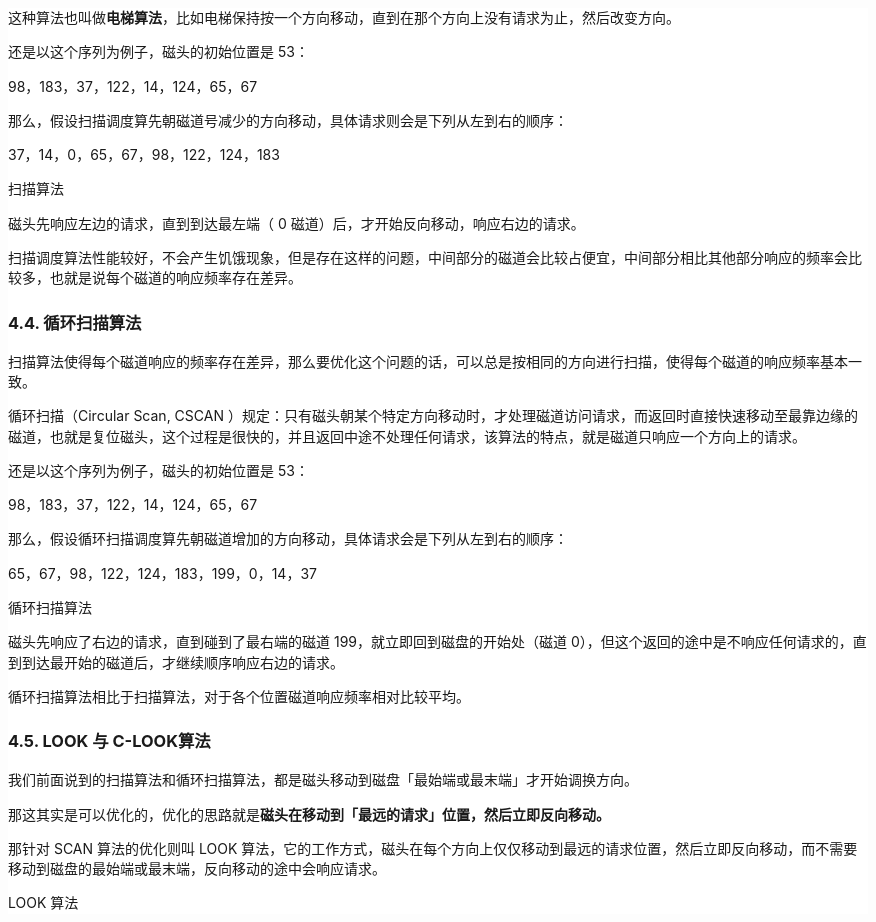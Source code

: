 这种算法也叫做**电梯算法**，比如电梯保持按一个方向移动，直到在那个方向上没有请求为止，然后改变方向。

还是以这个序列为例子，磁头的初始位置是 53：

98，183，37，122，14，124，65，67

那么，假设扫描调度算先朝磁道号减少的方向移动，具体请求则会是下列从左到右的顺序：

37，14，0，65，67，98，122，124，183

 扫描算法

磁头先响应左边的请求，直到到达最左端（ 0 磁道）后，才开始反向移动，响应右边的请求。

扫描调度算法性能较好，不会产生饥饿现象，但是存在这样的问题，中间部分的磁道会比较占便宜，中间部分相比其他部分响应的频率会比较多，也就是说每个磁道的响应频率存在差异。

### 4.4. 循环扫描算法

扫描算法使得每个磁道响应的频率存在差异，那么要优化这个问题的话，可以总是按相同的方向进行扫描，使得每个磁道的响应频率基本一致。

循环扫描（Circular Scan, CSCAN ）规定：只有磁头朝某个特定方向移动时，才处理磁道访问请求，而返回时直接快速移动至最靠边缘的磁道，也就是复位磁头，这个过程是很快的，并且返回中途不处理任何请求，该算法的特点，就是磁道只响应一个方向上的请求。

还是以这个序列为例子，磁头的初始位置是 53：

98，183，37，122，14，124，65，67

那么，假设循环扫描调度算先朝磁道增加的方向移动，具体请求会是下列从左到右的顺序：

65，67，98，122，124，183，199，0，14，37

 循环扫描算法

磁头先响应了右边的请求，直到碰到了最右端的磁道 199，就立即回到磁盘的开始处（磁道 0），但这个返回的途中是不响应任何请求的，直到到达最开始的磁道后，才继续顺序响应右边的请求。

循环扫描算法相比于扫描算法，对于各个位置磁道响应频率相对比较平均。

### 4.5. LOOK 与 C-LOOK算法

我们前面说到的扫描算法和循环扫描算法，都是磁头移动到磁盘「最始端或最末端」才开始调换方向。

那这其实是可以优化的，优化的思路就是**磁头在移动到「最远的请求」位置，然后立即反向移动。**

那针对 SCAN 算法的优化则叫 LOOK 算法，它的工作方式，磁头在每个方向上仅仅移动到最远的请求位置，然后立即反向移动，而不需要移动到磁盘的最始端或最末端，反向移动的途中会响应请求。

 LOOK 算法

